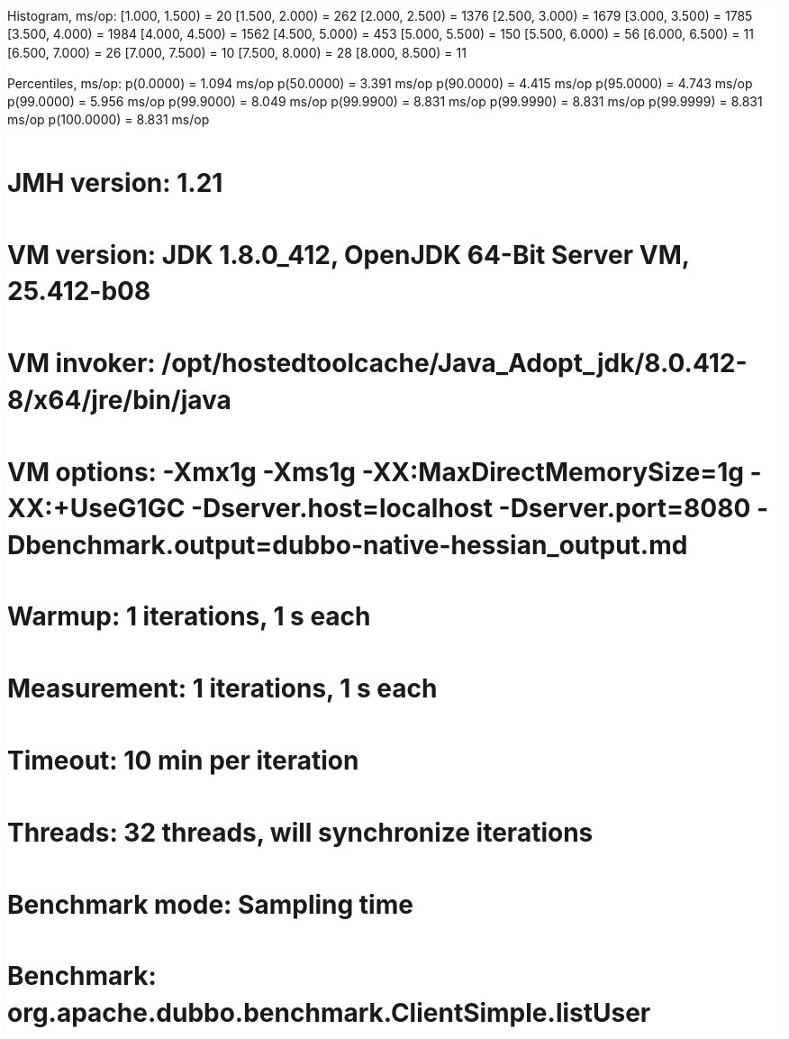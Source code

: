   Histogram, ms/op:
    [1.000, 1.500) = 20 
    [1.500, 2.000) = 262 
    [2.000, 2.500) = 1376 
    [2.500, 3.000) = 1679 
    [3.000, 3.500) = 1785 
    [3.500, 4.000) = 1984 
    [4.000, 4.500) = 1562 
    [4.500, 5.000) = 453 
    [5.000, 5.500) = 150 
    [5.500, 6.000) = 56 
    [6.000, 6.500) = 11 
    [6.500, 7.000) = 26 
    [7.000, 7.500) = 10 
    [7.500, 8.000) = 28 
    [8.000, 8.500) = 11 

  Percentiles, ms/op:
      p(0.0000) =      1.094 ms/op
     p(50.0000) =      3.391 ms/op
     p(90.0000) =      4.415 ms/op
     p(95.0000) =      4.743 ms/op
     p(99.0000) =      5.956 ms/op
     p(99.9000) =      8.049 ms/op
     p(99.9900) =      8.831 ms/op
     p(99.9990) =      8.831 ms/op
     p(99.9999) =      8.831 ms/op
    p(100.0000) =      8.831 ms/op


# JMH version: 1.21
# VM version: JDK 1.8.0_412, OpenJDK 64-Bit Server VM, 25.412-b08
# VM invoker: /opt/hostedtoolcache/Java_Adopt_jdk/8.0.412-8/x64/jre/bin/java
# VM options: -Xmx1g -Xms1g -XX:MaxDirectMemorySize=1g -XX:+UseG1GC -Dserver.host=localhost -Dserver.port=8080 -Dbenchmark.output=dubbo-native-hessian_output.md
# Warmup: 1 iterations, 1 s each
# Measurement: 1 iterations, 1 s each
# Timeout: 10 min per iteration
# Threads: 32 threads, will synchronize iterations
# Benchmark mode: Sampling time
# Benchmark: org.apache.dubbo.benchmark.ClientSimple.listUser
